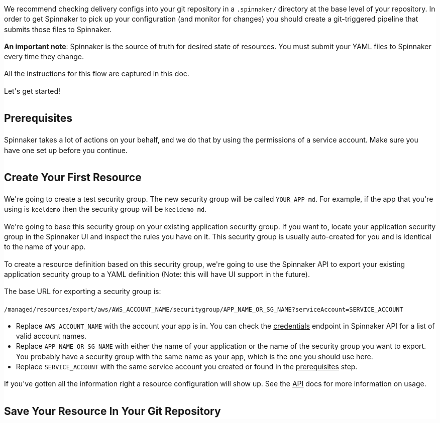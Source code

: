 We recommend checking delivery configs into your git repository in a `.spinnaker/` directory at the base level of your repository.
In order to get Spinnaker to pick up your configuration (and monitor for changes) you should create a git-triggered pipeline that submits those files to Spinnaker.

**An important note**: Spinnaker is the source of truth for desired state of resources.
You must submit your YAML files to Spinnaker every time they change.

All the instructions for this flow are captured in this doc. 

Let's get started!

## Prerequisites

Spinnaker takes a lot of actions on your behalf, and we do that by using the permissions of a service account.
Make sure you have one set up before you continue.


## Create Your First Resource

We're going to create a test security group.
The new security group will be called `YOUR_APP-md`.
For example, if the app that you're using is `keeldemo` then the security group will be `keeldemo-md`.

We're going to base this security group on your existing application security group.
If you want to, locate your application security group in the Spinnaker UI and inspect the rules you have on it. 
This security group is usually auto-created for you and is identical to the name of your app.

To create a resource definition based on this security group, we're going to use the Spinnaker API to export your existing application security group to a YAML definition 
(Note: this will have UI support in the future).

The base URL for exporting a security group is:

```
/managed/resources/export/aws/AWS_ACCOUNT_NAME/securitygroup/APP_NAME_OR_SG_NAME?serviceAccount=SERVICE_ACCOUNT
```

* Replace `AWS_ACCOUNT_NAME` with the account your app is in. You can check the [credentials]
endpoint in Spinnaker API for a list of valid account names.
* Replace `APP_NAME_OR_SG_NAME` with either the name of your application or the name of the
security group you want to export. You probably have a security group with the same name as
your app, which is the one you should use here.
* Replace `SERVICE_ACCOUNT` with the same service account you created or found in the
[prerequisites](#prerequisites) step.

If you've gotten all the information right a resource configuration will show up. See the [API]
docs for more information on usage. 

[credentials]: /reference/api/docs.html#api-Credentialscontroller-getAccountsUsingGET
[API]: /guides/user/managed-delivery/api#export-an-existing-resource

## Save Your Resource In Your Git Repository
